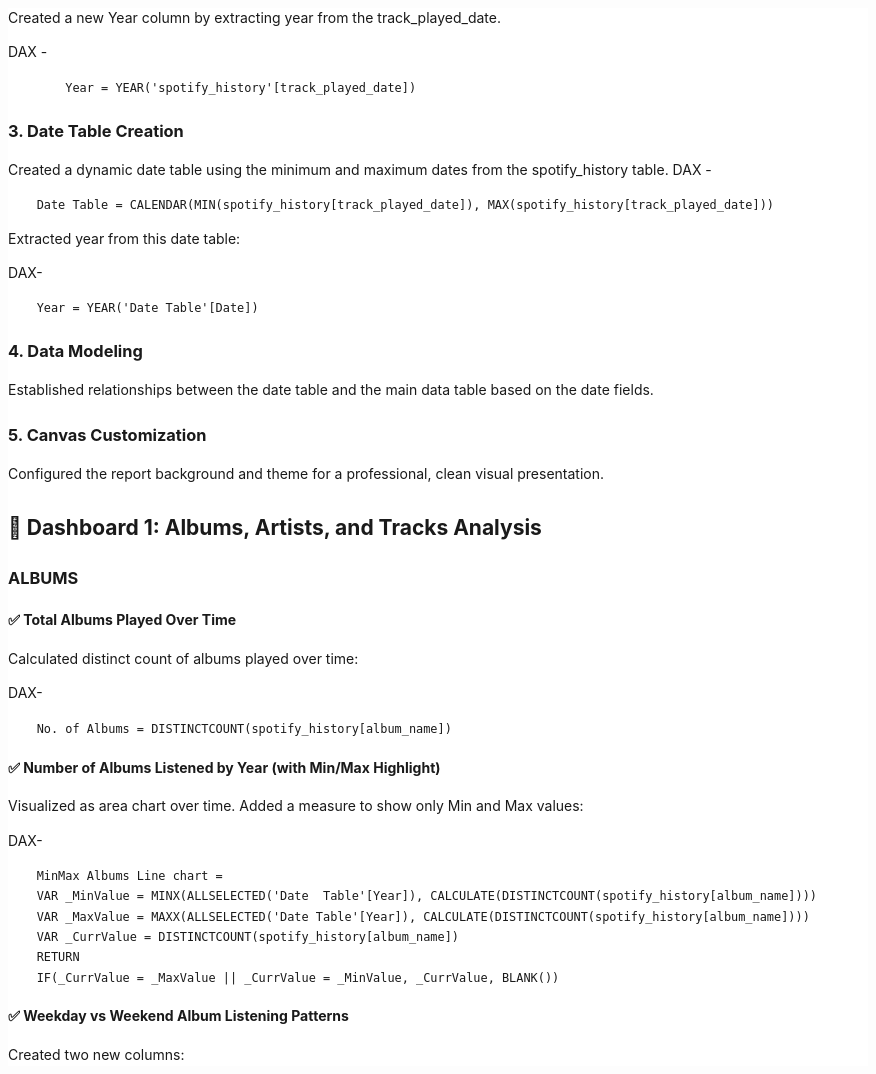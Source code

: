 Created a new Year column by extracting year from the track_played_date.

DAX - 
          
            Year = YEAR('spotify_history'[track_played_date])

### 3. Date Table Creation
Created a dynamic date table using the minimum and maximum dates from the spotify_history table. DAX -

        Date Table = CALENDAR(MIN(spotify_history[track_played_date]), MAX(spotify_history[track_played_date]))

Extracted year from this date table:

DAX-

        Year = YEAR('Date Table'[Date])

### 4. Data Modeling
Established relationships between the date table and the main data table based on the date fields.

### 5. Canvas Customization
Configured the report background and theme for a professional, clean visual presentation.
        
## 📘 Dashboard 1: Albums, Artists, and Tracks Analysis
### ALBUMS
#### ✅ Total Albums Played Over Time

Calculated distinct count of albums played over time:

DAX-

        No. of Albums = DISTINCTCOUNT(spotify_history[album_name])

#### ✅ Number of Albums Listened by Year (with Min/Max Highlight)

Visualized as area chart over time. Added a measure to show only Min and Max values:

DAX- 

        MinMax Albums Line chart = 
        VAR _MinValue = MINX(ALLSELECTED('Date  Table'[Year]), CALCULATE(DISTINCTCOUNT(spotify_history[album_name])))
        VAR _MaxValue = MAXX(ALLSELECTED('Date Table'[Year]), CALCULATE(DISTINCTCOUNT(spotify_history[album_name])))
        VAR _CurrValue = DISTINCTCOUNT(spotify_history[album_name])
        RETURN 
        IF(_CurrValue = _MaxValue || _CurrValue = _MinValue, _CurrValue, BLANK())


#### ✅ Weekday vs Weekend Album Listening Patterns
Created two new columns:
